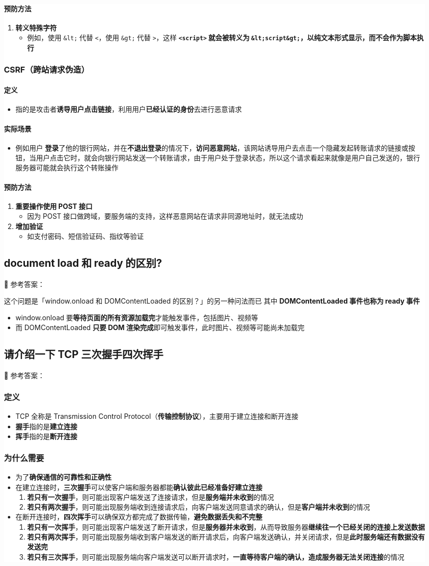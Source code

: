 #### 预防方法

1. **转义特殊字符**
   - 例如，使用 `&lt;` 代替 `<`，使用 `&gt;` 代替 `>`，这样 **`<script>` 就会被转义为 `&lt;script&gt;`，以纯文本形式显示，而不会作为脚本执行**

### CSRF（跨站请求伪造）

#### 定义

- 指的是攻击者**诱导用户点击链接**，利用用户**已经认证的身份**去进行恶意请求

#### 实际场景

- 例如用户 **登录**了他的银行网站，并在**不退出登录**的情况下，**访问恶意网站**，该网站诱导用户去点击一个隐藏发起转账请求的链接或按钮，当用户点击它时，就会向银行网站发送一个转账请求，由于用户处于登录状态，所以这个请求看起来就像是用户自己发送的，银行服务器可能就会执行这个转账操作

#### 预防方法

1. **重要操作使用 POST 接口**
   - 因为 POST 接口做跨域，要服务端的支持，这样恶意网站在请求非同源地址时，就无法成功
2. **增加验证**
   - 如支付密码、短信验证码、指纹等验证

## document load 和 ready 的区别?



📢 参考答案：

这个问题是「window.onload 和 DOMContentLoaded 的区别？」的另一种问法而已
其中 **DOMContentLoaded 事件也称为 ready 事件**

- window.onload 要**等待页面的所有资源加载完**才能触发事件，包括图片、视频等
- 而 DOMContentLoaded **只要 DOM 渲染完成**即可触发事件，此时图片、视频等可能尚未加载完

## 请介绍一下 TCP 三次握手四次挥手



📢 参考答案：

### 定义

- TCP 全称是 Transmission Control Protocol（**传输控制协议**），主要用于建立连接和断开连接
- **握手**指的是**建立连接**
- **挥手**指的是**断开连接**

### 为什么需要

- 为了**确保通信的可靠性和正确性**
- 在建立连接时，**三次握手**可以使客户端和服务器都能**确认彼此已经准备好建立连接**
  1. **若只有一次握手**，则可能出现客户端发送了连接请求，但是**服务端并未收到**的情况
  2. **若只有两次握手**，则可能出现服务端收到连接请求后，向客户端发送同意请求的确认，但是**客户端并未收到**的情况
- 在断开连接时，**四次挥手**可以确保双方都完成了数据传输，**避免数据丢失和不完整**
  1. **若只有一次挥手**，则可能出现客户端发送了断开请求，但是**服务器并未收到**，从而导致服务器**继续往一个已经关闭的连接上发送数据**
  2. **若只有两次挥手**，则可能出现服务端收到客户端发送的断开请求后，向客户端发送确认，并关闭请求，但是**此时服务端还有数据没有发送完**
  3. **若只有三次挥手**，则可能出现服务端向客户端发送可以断开请求时，**一直等待客户端的确认，造成服务器无法关闭连接**的情况
